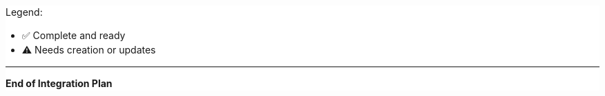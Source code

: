 ```
```

Legend:
- ✅ Complete and ready
- ⚠️ Needs creation or updates

---

**End of Integration Plan**
